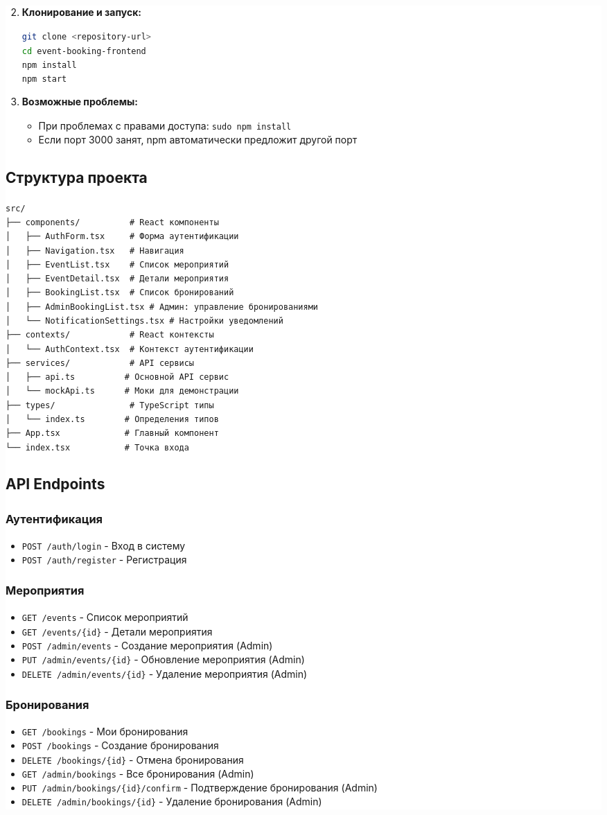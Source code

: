2. **Клонирование и запуск:**
   ```bash
   git clone <repository-url>
   cd event-booking-frontend
   npm install
   npm start
   ```

3. **Возможные проблемы:**
   - При проблемах с правами доступа: `sudo npm install`
   - Если порт 3000 занят, npm автоматически предложит другой порт

## Структура проекта

```
src/
├── components/          # React компоненты
│   ├── AuthForm.tsx     # Форма аутентификации
│   ├── Navigation.tsx   # Навигация
│   ├── EventList.tsx    # Список мероприятий
│   ├── EventDetail.tsx  # Детали мероприятия
│   ├── BookingList.tsx  # Список бронирований
│   ├── AdminBookingList.tsx # Админ: управление бронированиями
│   └── NotificationSettings.tsx # Настройки уведомлений
├── contexts/            # React контексты
│   └── AuthContext.tsx  # Контекст аутентификации
├── services/            # API сервисы
│   ├── api.ts          # Основной API сервис
│   └── mockApi.ts      # Моки для демонстрации
├── types/               # TypeScript типы
│   └── index.ts        # Определения типов
├── App.tsx             # Главный компонент
└── index.tsx           # Точка входа
```

## API Endpoints

### Аутентификация
- `POST /auth/login` - Вход в систему
- `POST /auth/register` - Регистрация

### Мероприятия
- `GET /events` - Список мероприятий
- `GET /events/{id}` - Детали мероприятия
- `POST /admin/events` - Создание мероприятия (Admin)
- `PUT /admin/events/{id}` - Обновление мероприятия (Admin)
- `DELETE /admin/events/{id}` - Удаление мероприятия (Admin)

### Бронирования
- `GET /bookings` - Мои бронирования
- `POST /bookings` - Создание бронирования
- `DELETE /bookings/{id}` - Отмена бронирования
- `GET /admin/bookings` - Все бронирования (Admin)
- `PUT /admin/bookings/{id}/confirm` - Подтверждение бронирования (Admin)
- `DELETE /admin/bookings/{id}` - Удаление бронирования (Admin)
